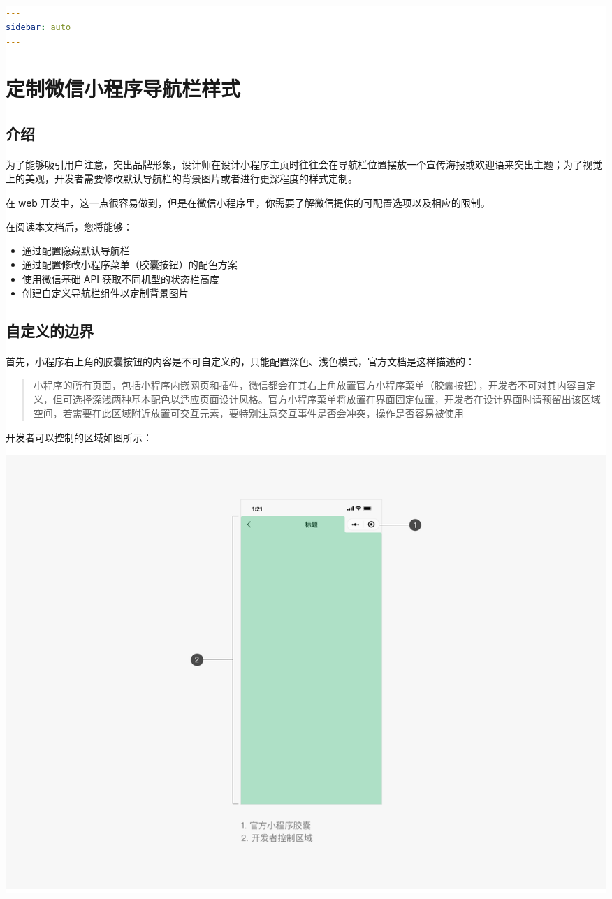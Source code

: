 ```yaml
---
sidebar: auto
---
```


# 定制微信小程序导航栏样式

## 介绍

为了能够吸引用户注意，突出品牌形象，设计师在设计小程序主页时往往会在导航栏位置摆放一个宣传海报或欢迎语来突出主题；为了视觉上的美观，开发者需要修改默认导航栏的背景图片或者进行更深程度的样式定制。

在 web 开发中，这一点很容易做到，但是在微信小程序里，你需要了解微信提供的可配置选项以及相应的限制。

在阅读本文档后，您将能够：

- 通过配置隐藏默认导航栏
- 通过配置修改小程序菜单（胶囊按钮）的配色方案
- 使用微信基础 API 获取不同机型的状态栏高度
- 创建自定义导航栏组件以定制背景图片

## 自定义的边界

首先，小程序右上角的胶囊按钮的内容是不可自定义的，只能配置深色、浅色模式，官方文档是这样描述的：

> 小程序的所有页面，包括小程序内嵌网页和插件，微信都会在其右上角放置官方小程序菜单（胶囊按钮），开发者不可对其内容自定义，但可选择深浅两种基本配色以适应页面设计风格。官方小程序菜单将放置在界面固定位置，开发者在设计界面时请预留出该区域空间，若需要在此区域附近放置可交互元素，要特别注意交互事件是否会冲突，操作是否容易被使用

开发者可以控制的区域如图所示：

![wx-navigation](/images/matrix/miniapp/wx-navigation.png)
